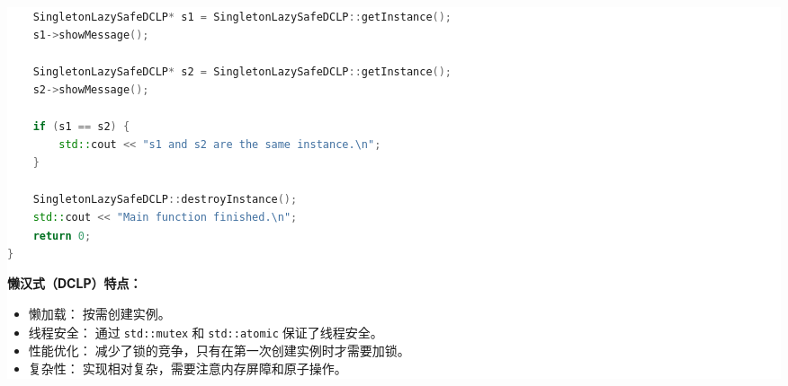 ```cpp
    SingletonLazySafeDCLP* s1 = SingletonLazySafeDCLP::getInstance();
    s1->showMessage();

    SingletonLazySafeDCLP* s2 = SingletonLazySafeDCLP::getInstance();
    s2->showMessage();

    if (s1 == s2) {
        std::cout << "s1 and s2 are the same instance.\n";
    }

    SingletonLazySafeDCLP::destroyInstance();
    std::cout << "Main function finished.\n";
    return 0;
}
```

**懒汉式（DCLP）特点：**
*   懒加载： 按需创建实例。
*   线程安全： 通过 `std::mutex` 和 `std::atomic` 保证了线程安全。
*   性能优化： 减少了锁的竞争，只有在第一次创建实例时才需要加锁。
*   复杂性： 实现相对复杂，需要注意内存屏障和原子操作。
